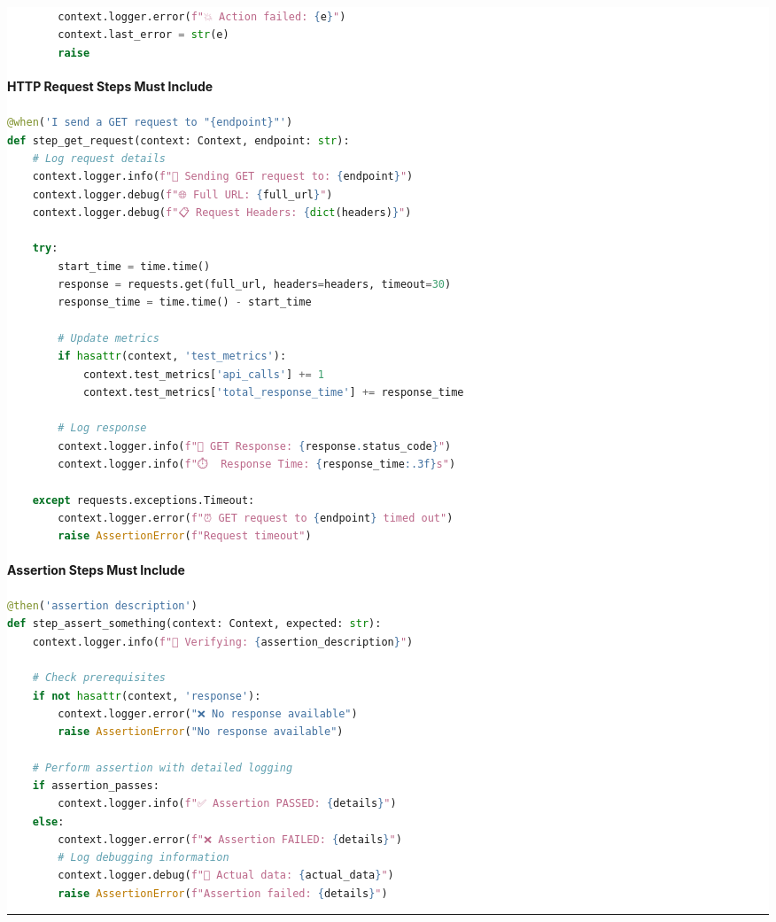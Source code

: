 ```python
        context.logger.error(f"💥 Action failed: {e}")
        context.last_error = str(e)
        raise
```

#### **HTTP Request Steps Must Include**
```python
@when('I send a GET request to "{endpoint}"')
def step_get_request(context: Context, endpoint: str):
    # Log request details
    context.logger.info(f"🔄 Sending GET request to: {endpoint}")
    context.logger.debug(f"🌐 Full URL: {full_url}")
    context.logger.debug(f"📋 Request Headers: {dict(headers)}")
    
    try:
        start_time = time.time()
        response = requests.get(full_url, headers=headers, timeout=30)
        response_time = time.time() - start_time
        
        # Update metrics
        if hasattr(context, 'test_metrics'):
            context.test_metrics['api_calls'] += 1
            context.test_metrics['total_response_time'] += response_time
        
        # Log response
        context.logger.info(f"📡 GET Response: {response.status_code}")
        context.logger.info(f"⏱️  Response Time: {response_time:.3f}s")
        
    except requests.exceptions.Timeout:
        context.logger.error(f"⏰ GET request to {endpoint} timed out")
        raise AssertionError(f"Request timeout")
```

#### **Assertion Steps Must Include**
```python
@then('assertion description')
def step_assert_something(context: Context, expected: str):
    context.logger.info(f"🎯 Verifying: {assertion_description}")
    
    # Check prerequisites
    if not hasattr(context, 'response'):
        context.logger.error("❌ No response available")
        raise AssertionError("No response available")
    
    # Perform assertion with detailed logging
    if assertion_passes:
        context.logger.info(f"✅ Assertion PASSED: {details}")
    else:
        context.logger.error(f"❌ Assertion FAILED: {details}")
        # Log debugging information
        context.logger.debug(f"📄 Actual data: {actual_data}")
        raise AssertionError(f"Assertion failed: {details}")
```

---